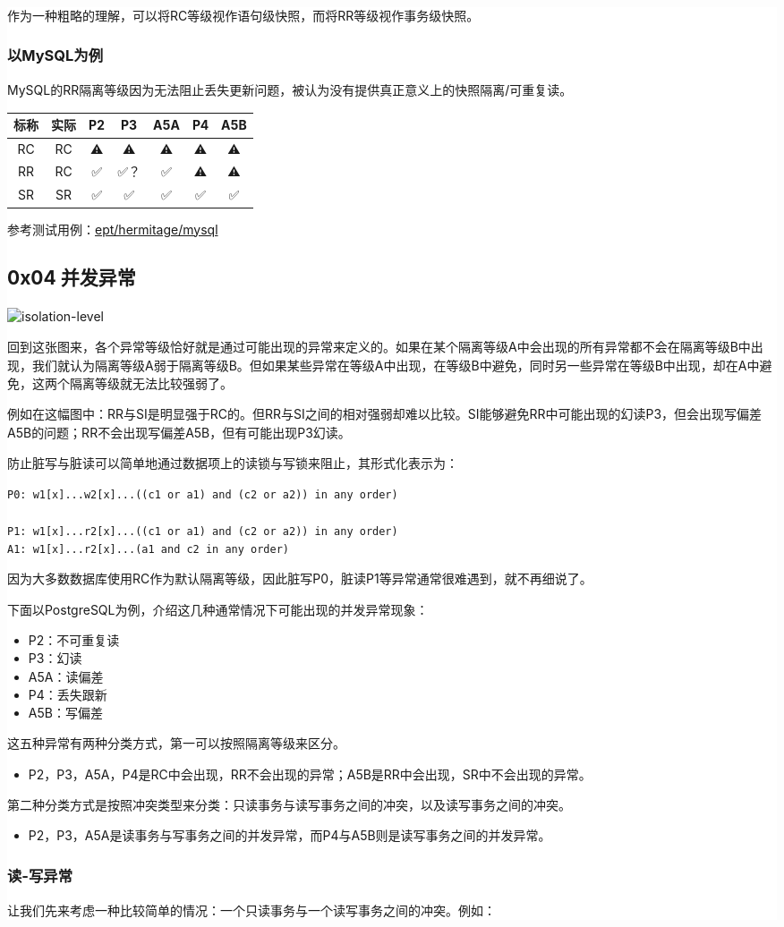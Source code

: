 作为一种粗略的理解，可以将RC等级视作语句级快照，而将RR等级视作事务级快照。

### 以MySQL为例

MySQL的RR隔离等级因为无法阻止丢失更新问题，被认为没有提供真正意义上的快照隔离/可重复读。

| 标称 | 实际 |  P2  |  P3  | A5A  |  P4  | A5B  |
| :--: | :--: | :--: | :--: | :--: | :--: | :--: |
|  RC  |  RC  |  ⚠️   |  ⚠️   |  ⚠️   |  ⚠️   |  ⚠️   |
|  RR  |  RC  |  ✅   | ✅？  |  ✅   |  ⚠️   |  ⚠️   |
|  SR  |  SR  |  ✅   |  ✅   |  ✅   |  ✅   |  ✅   |

参考测试用例：[ept/hermitage/mysql](ept/hermitage/mysql)





## 0x04 并发异常

![isolation-level](../img/conncurrent-isolation-level.png)

回到这张图来，各个异常等级恰好就是通过可能出现的异常来定义的。如果在某个隔离等级A中会出现的所有异常都不会在隔离等级B中出现，我们就认为隔离等级A弱于隔离等级B。但如果某些异常在等级A中出现，在等级B中避免，同时另一些异常在等级B中出现，却在A中避免，这两个隔离等级就无法比较强弱了。
	
例如在这幅图中：RR与SI是明显强于RC的。但RR与SI之间的相对强弱却难以比较。SI能够避免RR中可能出现的幻读P3，但会出现写偏差A5B的问题；RR不会出现写偏差A5B，但有可能出现P3幻读。
	
防止脏写与脏读可以简单地通过数据项上的读锁与写锁来阻止，其形式化表示为：

```
P0: w1[x]...w2[x]...((c1 or a1) and (c2 or a2)) in any order)

P1: w1[x]...r2[x]...((c1 or a1) and (c2 or a2)) in any order)
A1: w1[x]...r2[x]...(a1 and c2 in any order)
```

因为大多数数据库使用RC作为默认隔离等级，因此脏写P0，脏读P1等异常通常很难遇到，就不再细说了。

下面以PostgreSQL为例，介绍这几种通常情况下可能出现的并发异常现象：

* P2：不可重复读
* P3：幻读
* A5A：读偏差
* P4：丢失跟新
* A5B：写偏差

这五种异常有两种分类方式，第一可以按照隔离等级来区分。

* P2，P3，A5A，P4是RC中会出现，RR不会出现的异常；A5B是RR中会出现，SR中不会出现的异常。

第二种分类方式是按照冲突类型来分类：只读事务与读写事务之间的冲突，以及读写事务之间的冲突。

* P2，P3，A5A是读事务与写事务之间的并发异常，而P4与A5B则是读写事务之间的并发异常。

### 读-写异常

让我们先来考虑一种比较简单的情况：一个只读事务与一个读写事务之间的冲突。例如：
